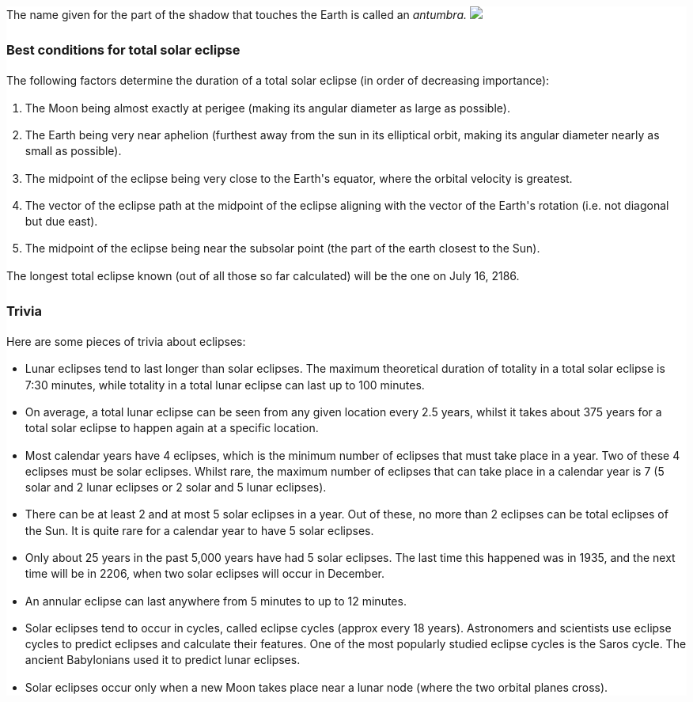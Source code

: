 The name given for the part of the shadow that touches the Earth is called an *antumbra.*
![](http://datagenetics.com/blog/april12016/ae.png)


### Best conditions for total solar eclipse

The following factors determine the duration of a total solar eclipse (in order of decreasing importance):

1. The Moon being almost exactly at perigee (making its angular diameter as large as possible).

1. The Earth being very near aphelion (furthest away from the sun in its elliptical orbit, making its angular diameter nearly as small as possible).

1. The midpoint of the eclipse being very close to the Earth's equator, where the orbital velocity is greatest.

1. The vector of the eclipse path at the midpoint of the eclipse aligning with the vector of the Earth's rotation (i.e. not diagonal but due east).

1. The midpoint of the eclipse being near the subsolar point (the part of the earth closest to the Sun).


The longest total eclipse known (out of all those so far calculated) will be the one on July 16, 2186.

### Trivia

Here are some pieces of trivia about eclipses:

- Lunar eclipses tend to last longer than solar eclipses. The maximum theoretical duration of totality in a total solar eclipse is 7:30 minutes, while totality in a total lunar eclipse can last up to 100 minutes.

- On average, a total lunar eclipse can be seen from any given location every 2.5 years, whilst it takes about 375 years for a total solar eclipse to happen again at a specific location.

- Most calendar years have 4 eclipses, which is the minimum number of eclipses that must take place in a year. Two of these 4 eclipses must be solar eclipses. Whilst rare, the maximum number of eclipses that can take place in a calendar year is 7 (5 solar and 2 lunar eclipses or 2 solar and 5 lunar eclipses).

- There can be at least 2 and at most 5 solar eclipses in a year. Out of these, no more than 2 eclipses can be total eclipses of the Sun. It is quite rare for a calendar year to have 5 solar eclipses.

- Only about 25 years in the past 5,000 years have had 5 solar eclipses. The last time this happened was in 1935, and the next time will be in 2206, when two solar eclipses will occur in December.

- An annular eclipse can last anywhere from 5 minutes to up to 12 minutes.

- Solar eclipses tend to occur in cycles, called eclipse cycles (approx every 18 years). Astronomers and scientists use eclipse cycles to predict eclipses and calculate their features. One of the most popularly studied eclipse cycles is the Saros cycle. The ancient Babylonians used it to predict lunar eclipses.

- Solar eclipses occur only when a new Moon takes place near a lunar node (where the two orbital planes cross).
